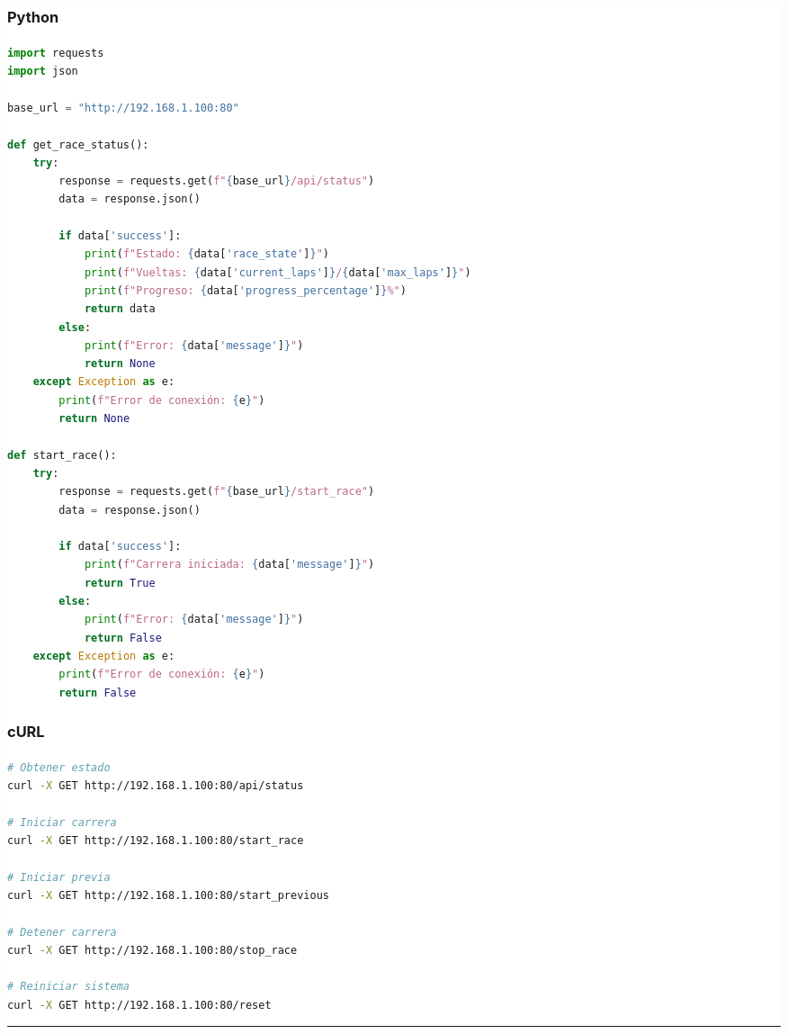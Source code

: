 ### Python
```python
import requests
import json

base_url = "http://192.168.1.100:80"

def get_race_status():
    try:
        response = requests.get(f"{base_url}/api/status")
        data = response.json()
        
        if data['success']:
            print(f"Estado: {data['race_state']}")
            print(f"Vueltas: {data['current_laps']}/{data['max_laps']}")
            print(f"Progreso: {data['progress_percentage']}%")
            return data
        else:
            print(f"Error: {data['message']}")
            return None
    except Exception as e:
        print(f"Error de conexión: {e}")
        return None

def start_race():
    try:
        response = requests.get(f"{base_url}/start_race")
        data = response.json()
        
        if data['success']:
            print(f"Carrera iniciada: {data['message']}")
            return True
        else:
            print(f"Error: {data['message']}")
            return False
    except Exception as e:
        print(f"Error de conexión: {e}")
        return False
```

### cURL
```bash
# Obtener estado
curl -X GET http://192.168.1.100:80/api/status

# Iniciar carrera
curl -X GET http://192.168.1.100:80/start_race

# Iniciar previa
curl -X GET http://192.168.1.100:80/start_previous

# Detener carrera
curl -X GET http://192.168.1.100:80/stop_race

# Reiniciar sistema
curl -X GET http://192.168.1.100:80/reset
```

---